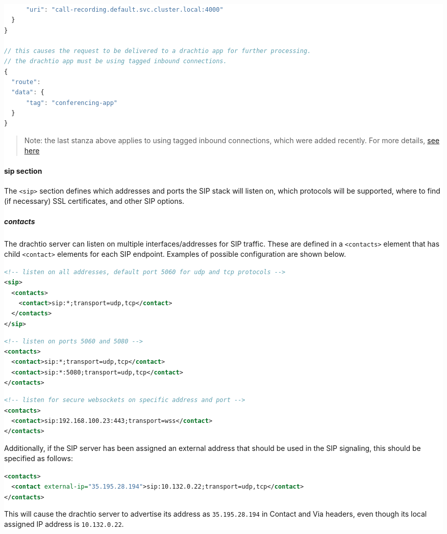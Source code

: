 ```js
      "uri": "call-recording.default.svc.cluster.local:4000"
  }
}

// this causes the request to be delivered to a drachtio app for further processing.
// the drachtio app must be using tagged inbound connections.
{
  "route":
  "data": {
      "tag": "conferencing-app"
  }
}
```
> Note: the last stanza above applies to using tagged inbound connections, which were added recently.  For more details, [see here](https://drachtio.org/blog/introducing-tagged-inbound-connections/)

#### sip section

The `<sip>` section defines which addresses and ports the SIP stack will listen on, which protocols will be supported, where to find (if necessary) SSL certificates, and other SIP options.

##### contacts
The drachtio server can listen on multiple interfaces/addresses for SIP traffic. These are defined in a `<contacts>` element that has child `<contact>` elements for each SIP endpoint.  Examples of possible configuration are shown below.

```xml
<!-- listen on all addresses, default port 5060 for udp and tcp protocols -->
<sip>
  <contacts>
    <contact>sip:*;transport=udp,tcp</contact>
  </contacts>
</sip>
```
```xml
<!-- listen on ports 5060 and 5080 -->
<contacts>
  <contact>sip:*;transport=udp,tcp</contact>
  <contact>sip:*:5080;transport=udp,tcp</contact>
</contacts>
```
```xml
<!-- listen for secure websockets on specific address and port -->
<contacts>
  <contact>sip:192.168.100.23:443;transport=wss</contact>
</contacts>
```
Additionally, if the SIP server has been assigned an external address that should be used in the SIP signaling, this should be specified as follows:
```xml
<contacts>
  <contact external-ip="35.195.28.194">sip:10.132.0.22;transport=udp,tcp</contact>
</contacts>
```
This will cause the drachtio server to advertise its address as `35.195.28.194` in Contact and Via headers, even though its local assigned IP address is `10.132.0.22`.
